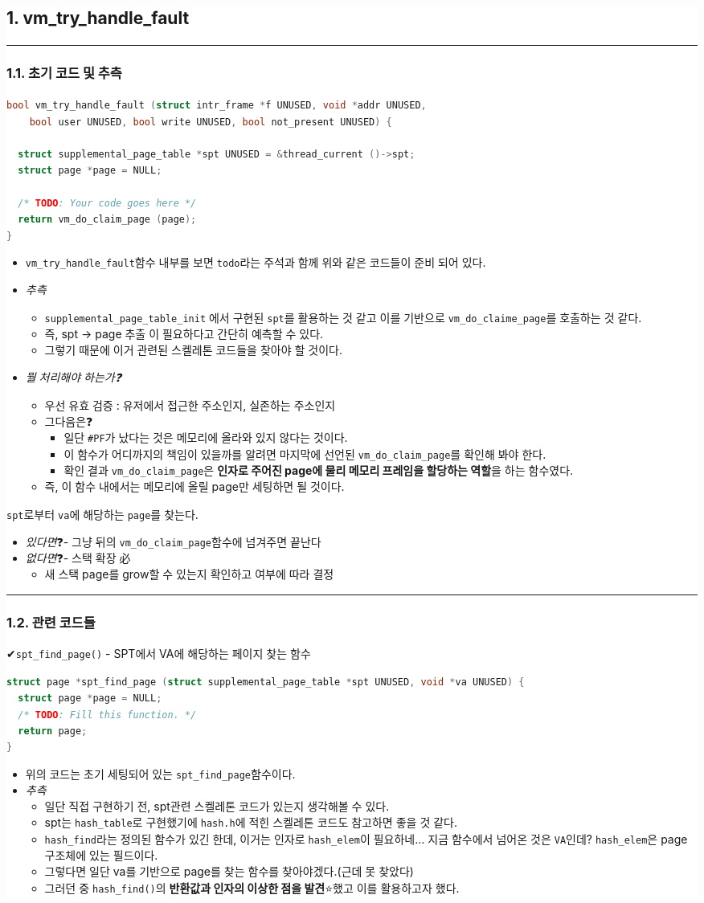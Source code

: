## 1.  vm_try_handle_fault
---
### 1.1.  초기 코드 및 추측 
```c
bool vm_try_handle_fault (struct intr_frame *f UNUSED, void *addr UNUSED,
    bool user UNUSED, bool write UNUSED, bool not_present UNUSED) {
    
  struct supplemental_page_table *spt UNUSED = &thread_current ()->spt;
  struct page *page = NULL;

  /* TODO: Your code goes here */
  return vm_do_claim_page (page);
}
```
- `vm_try_handle_fault`함수 내부를 보면 `todo`라는 주석과 함께 위와 같은 코드들이 준비 되어 있다.
- *추측*
	- `supplemental_page_table_init` 에서 구현된 `spt`를 활용하는 것 같고 이를 기반으로 `vm_do_claime_page`를 호출하는 것 같다.
	- 즉, spt -> page 추출 이 필요하다고 간단히 예측할 수 있다.
	- 그렇기 때문에 이거 관련된 스켈레톤 코드들을 찾아야 할 것이다.
	  
- *뭘 처리해야 하는가❓*
	- 우선 유효 검증 : 유저에서 접근한 주소인지, 실존하는 주소인지 
	- 그다음은❓
		- 일단 `#PF`가 났다는 것은 메모리에 올라와 있지 않다는 것이다.
		- 이 함수가 어디까지의 책임이 있을까를 알려면 마지막에 선언된 `vm_do_claim_page`를 확인해 봐야 한다. 
		- 확인 결과 `vm_do_claim_page`은 **인자로 주어진 page에 물리 메모리 프레임을 할당하는 역할**을 하는 함수였다.
	- 즉, 이 함수 내에서는 메모리에 올릴 page만 세팅하면 될 것이다.

`spt`로부터 `va`에 해당하는 `page`를 찾는다.
- *있다면*❓- 그냥 뒤의 `vm_do_claim_page`함수에 넘겨주면 끝난다
- *없다면*❓- 스택 확장 必
	- 새 스택 page를 grow할 수 있는지 확인하고 여부에 따라 결정 


---
### 1.2.  관련 코드들
✔`spt_find_page()` - SPT에서 VA에 해당하는 페이지 찾는 함수 
```c
struct page *spt_find_page (struct supplemental_page_table *spt UNUSED, void *va UNUSED) {
  struct page *page = NULL;
  /* TODO: Fill this function. */
  return page;
}
```
- 위의 코드는 초기 세팅되어 있는 `spt_find_page`함수이다.
- *추측* 
	- 일단 직접 구현하기 전, spt관련 스켈레톤 코드가 있는지 생각해볼 수 있다. 
	- spt는 `hash_table`로 구현했기에 `hash.h`에 적힌 스켈레톤 코드도 참고하면 좋을 것 같다.
	- `hash_find`라는 정의된 함수가 있긴 한데, 이거는 인자로 `hash_elem`이 필요하네... 지금 함수에서 넘어온 것은 `VA`인데? `hash_elem`은 page 구조체에 있는 필드이다.
	- 그렇다면 일단 va를 기반으로 page를 찾는 함수를 찾아야겠다.(근데 못 찾았다)
	- 그러던 중 `hash_find()`의 **반환값과 인자의 이상한 점을 발견**⭐했고 이를 활용하고자 했다.
